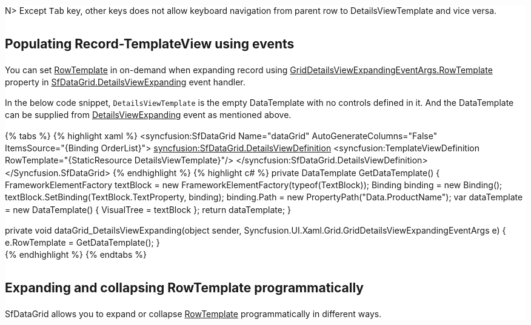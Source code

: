N> Except <kbd>Tab</kbd> key, other keys does not allow keyboard navigation from parent row to DetailsViewTemplate and vice versa.

## Populating Record-TemplateView using events

You can set [RowTemplate](http://help.syncfusion.com/cr/cref_files/wpf/sfdatagrid/Syncfusion.SfGrid.WPF~Syncfusion.UI.Xaml.Grid.TemplateViewDefinition~RowTemplate.html) in on-demand when expanding record using [GridDetailsViewExpandingEventArgs.RowTemplate](http://help.syncfusion.com/cr/cref_files/wpf/sfdatagrid/Syncfusion.SfGrid.WPF~Syncfusion.UI.Xaml.Grid.GridDetailsViewExpandingEventArgs~RowTemplate.html) property in [SfDataGrid.DetailsViewExpanding](http://help.syncfusion.com/cr/cref_files/wpf/sfdatagrid/Syncfusion.SfGrid.WPF~Syncfusion.UI.Xaml.Grid.SfDataGrid~DetailsViewExpanding_EV.html) event handler.

In the below code snippet, `DetailsViewTemplate` is the empty DataTemplate with no controls defined in it. And the DataTemplate can be supplied from [DetailsViewExpanding](http://help.syncfusion.com/cr/cref_files/wpf/sfdatagrid/Syncfusion.SfGrid.WPF~Syncfusion.UI.Xaml.Grid.SfDataGrid~DetailsViewExpanding_EV.html) event as mentioned above.

{% tabs %}
{% highlight xaml %}
<syncfusion:SfDataGrid Name="dataGrid"
                       AutoGenerateColumns="False"                                    
                       ItemsSource="{Binding OrderList}">
	<syncfusion:SfDataGrid.DetailsViewDefinition>
		<syncfusion:TemplateViewDefinition  RowTemplate="{StaticResource DetailsViewTemplate}"/>
	</syncfusion:SfDataGrid.DetailsViewDefinition>
</Syncfusion.SfDataGrid>
{% endhighlight %}
{% highlight c# %}
private DataTemplate GetDataTemplate()
{
    FrameworkElementFactory textBlock = new FrameworkElementFactory(typeof(TextBlock));
    Binding binding = new Binding();
    textBlock.SetBinding(TextBlock.TextProperty, binding);
    binding.Path = new PropertyPath("Data.ProductName");
    var dataTemplate = new DataTemplate() { VisualTree = textBlock };
    return dataTemplate;
}

private void dataGrid_DetailsViewExpanding(object sender, Syncfusion.UI.Xaml.Grid.GridDetailsViewExpandingEventArgs e)
{
    e.RowTemplate = GetDataTemplate();
}       
{% endhighlight %}
{% endtabs %}

## Expanding and collapsing RowTemplate programmatically

SfDataGrid allows you to expand or collapse [RowTemplate](http://help.syncfusion.com/cr/cref_files/wpf/sfdatagrid/Syncfusion.SfGrid.WPF~Syncfusion.UI.Xaml.Grid.TemplateViewDefinition~RowTemplate.html) programmatically in different ways.
